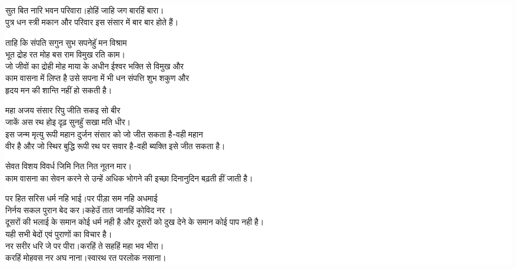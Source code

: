 <div class="doha">
  <div class="hindi original">
    सुत बित नारि भवन परिवारा।होहिं जाहि जग बारहिं बारा।
  </div>
  
  <div class="hindi">
    पुत्र धन स्त्री मकान और परिवार इस संसार में बार बार होते हैं।</p>
  </div>
</div>

<div class="doha">
  <div class="hindi original">
    ताहि कि संपति सगुन सुभ सपनेहुॅ मन विश्राम<br /> भूत द्रोह रत मोह बस राम विमुख रति काम।
  </div>
  
  <div class="hindi">
    जो जीवों का द्रोही मोह माया के अधीन ईश्वर भक्ति से विमुख और<br /> काम वासना में लिप्त है उसे सपना में भी धन संपत्ति शुभ शकुण और<br /> हृदय मन की शान्ति नहीं हो सकती है।</p>
  </div>
</div>

<div class="doha">
  <div class="hindi original">
    महा अजय संसार रिपु जीति सकइ सो बीर<br /> जाकें अस रथ होइ दृढ़ सुनहुॅ सखा मति धीर।
  </div>
  
  <div class="hindi">
    इस जन्म मृत्यु रूपी महान दुर्जन संसार को जो जीत सकता है-वही महान<br /> वीर है और जो स्थिर बुद्धि रूपी रथ पर सवार है-वही ब्यक्ति इसे जीत सकता है।</p>
  </div>
</div>

<div class="doha">
  <div class="hindi original">
    सेवत विशय विवर्ध जिमि नित नित नूतन मार।
  </div>
  
  <div class="hindi">
    काम वासना का सेवन करने से उन्हें अधिक भोगने की इच्छा दिनानुदिन बढ़ती हीं जाती है।</p>
  </div>
</div>

<div class="doha">
  <div class="hindi original">
    पर हित सरिस धर्म नहि भाई।पर पीड़ा सम नहि अधमाई<br /> निर्नय सकल पुरान बेद कर।कहेउॅ तात जानहिं कोविद नर ।
  </div>
  
  <div class="hindi">
    दूसरों की भलाई के समान कोई धर्म नही है और दूसरों को दुख देने के समान कोई पाप नही है।<br /> यही सभी बेदों एवं पुराणों का विचार है।
  </div>
</div>

<div class="doha">
  <div class="hindi original">
    नर सरीर धरि जे पर पीरा।करहिं ते सहहिं महा भव भीरा।<br /> करहिं मोहवस नर अघ नाना।स्वारथ रत परलोक नसाना।
  </div>
  